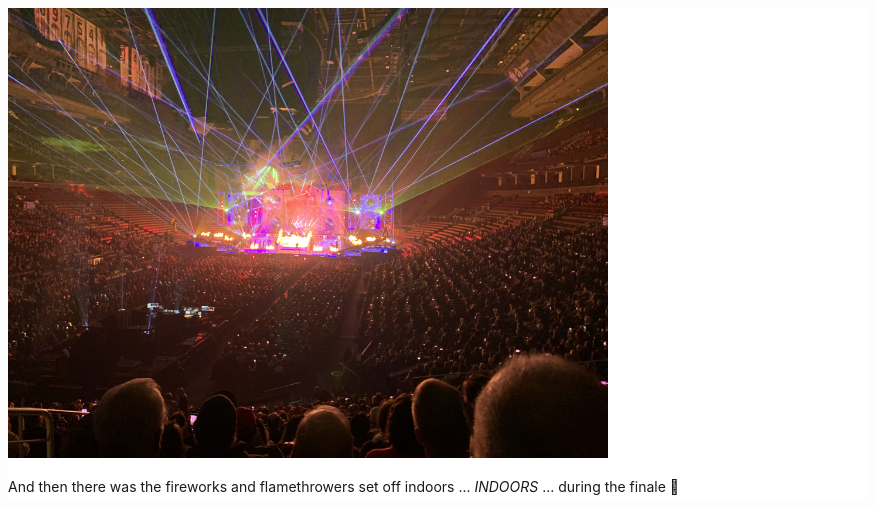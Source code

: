 <img src="./attachments/TransSiberian_Orchestra_2.jpg" alt="Trans-Siberian Orchestra 2" width="600"/>

And then there was the fireworks and flamethrowers set off indoors ... *INDOORS* ... during the finale 🧯
